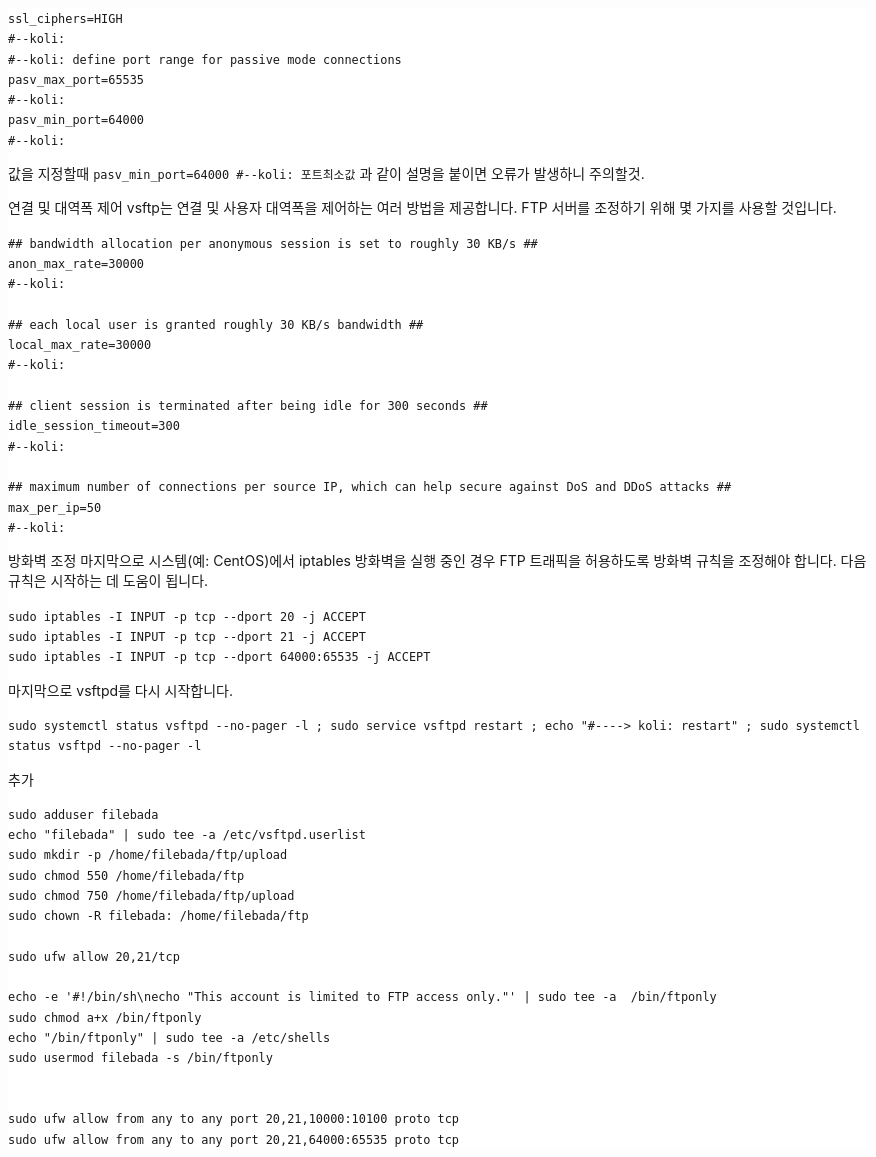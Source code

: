 ```
ssl_ciphers=HIGH
#--koli: 
#--koli: define port range for passive mode connections
pasv_max_port=65535
#--koli: 
pasv_min_port=64000
#--koli: 
```
값을 지정할때 `pasv_min_port=64000 #--koli: 포트최소값` 과 같이 설명을 붙이면 오류가 발생하니 주의할것.


연결 및 대역폭 제어
vsftp는 연결 및 사용자 대역폭을 제어하는 여러 방법을 제공합니다. FTP 서버를 조정하기 위해 몇 가지를 사용할 것입니다.
```
## bandwidth allocation per anonymous session is set to roughly 30 KB/s ##
anon_max_rate=30000
#--koli: 

## each local user is granted roughly 30 KB/s bandwidth ##
local_max_rate=30000
#--koli: 

## client session is terminated after being idle for 300 seconds ##
idle_session_timeout=300
#--koli: 

## maximum number of connections per source IP, which can help secure against DoS and DDoS attacks ##
max_per_ip=50
#--koli: 
```

방화벽 조정
마지막으로 시스템(예: CentOS)에서 iptables 방화벽을 실행 중인 경우 FTP 트래픽을 허용하도록 방화벽 규칙을 조정해야 합니다. 다음 규칙은 시작하는 데 도움이 됩니다.
```
sudo iptables -I INPUT -p tcp --dport 20 -j ACCEPT
sudo iptables -I INPUT -p tcp --dport 21 -j ACCEPT
sudo iptables -I INPUT -p tcp --dport 64000:65535 -j ACCEPT
```

마지막으로 vsftpd를 다시 시작합니다.
```
sudo systemctl status vsftpd --no-pager -l ; sudo service vsftpd restart ; echo "#----> koli: restart" ; sudo systemctl status vsftpd --no-pager -l
```

추가
```
sudo adduser filebada
echo "filebada" | sudo tee -a /etc/vsftpd.userlist
sudo mkdir -p /home/filebada/ftp/upload
sudo chmod 550 /home/filebada/ftp
sudo chmod 750 /home/filebada/ftp/upload
sudo chown -R filebada: /home/filebada/ftp

sudo ufw allow 20,21/tcp

echo -e '#!/bin/sh\necho "This account is limited to FTP access only."' | sudo tee -a  /bin/ftponly
sudo chmod a+x /bin/ftponly
echo "/bin/ftponly" | sudo tee -a /etc/shells
sudo usermod filebada -s /bin/ftponly


sudo ufw allow from any to any port 20,21,10000:10100 proto tcp
sudo ufw allow from any to any port 20,21,64000:65535 proto tcp
```